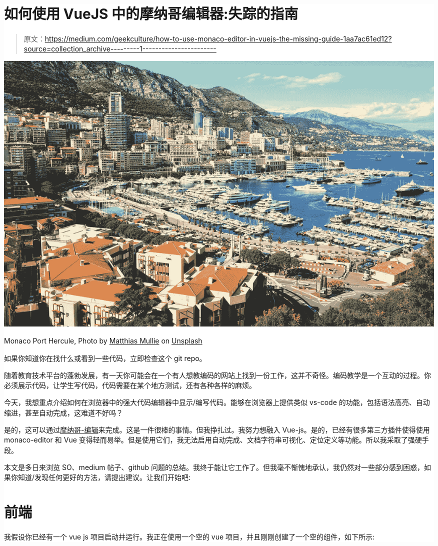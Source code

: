 # 如何使用 VueJS 中的摩纳哥编辑器:失踪的指南

> 原文：<https://medium.com/geekculture/how-to-use-monaco-editor-in-vuejs-the-missing-guide-1aa7ac61ed12?source=collection_archive---------1----------------------->

![](img/589b5b48b7b1842162666953519c59dc.png)

Monaco Port Hercule, Photo by [Matthias Mullie](https://unsplash.com/@matthiasmullie?utm_source=unsplash&utm_medium=referral&utm_content=creditCopyText) on [Unsplash](https://unsplash.com/s/photos/monaco?utm_source=unsplash&utm_medium=referral&utm_content=creditCopyText)

如果你知道你在找什么或看到一些代码，立即检查这个 git repo。

随着教育技术平台的蓬勃发展，有一天你可能会在一个有人想教编码的网站上找到一份工作，这并不奇怪。编码教学是一个互动的过程。你必须展示代码，让学生写代码，代码需要在某个地方测试，还有各种各样的麻烦。

今天，我想重点介绍如何在浏览器中的强大代码编辑器中显示/编写代码。能够在浏览器上提供类似 vs-code 的功能，包括语法高亮、自动缩进，甚至自动完成，这难道不好吗？

是的，这可以通过[摩纳哥-编辑](https://microsoft.github.io/monaco-editor/)来完成。这是一件很棒的事情。但我挣扎过。我努力想融入 Vue-js。是的，已经有很多第三方插件使得使用 monaco-editor 和 Vue 变得轻而易举。但是使用它们，我无法启用自动完成、文档字符串可视化、定位定义等功能。所以我采取了强硬手段。

本文是多日来浏览 SO、medium 帖子、github 问题的总结。我终于能让它工作了。但我毫不惭愧地承认，我仍然对一些部分感到困惑，如果你知道/发现任何更好的方法，请提出建议。让我们开始吧:

# 前端

我假设你已经有一个 vue js 项目启动并运行。我正在使用一个空的 vue 项目，并且刚刚创建了一个空的组件，如下所示:
